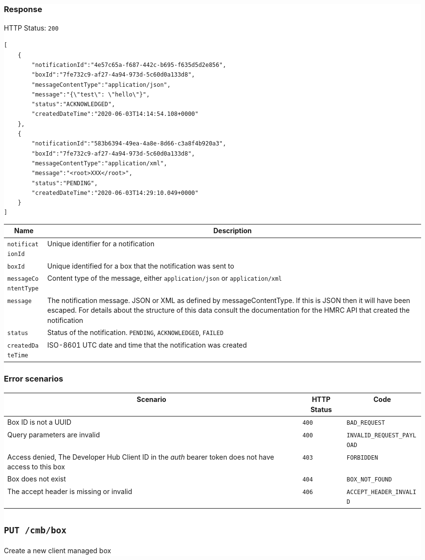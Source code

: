### Response
HTTP Status: `200`
```
[
    {
        "notificationId":"4e57c65a-f687-442c-b695-f635d5d2e856",
        "boxId":"7fe732c9-af27-4a94-973d-5c60d0a133d8",
        "messageContentType":"application/json",
        "message":"{\"test\": \"hello\"}",
        "status":"ACKNOWLEDGED",
        "createdDateTime":"2020-06-03T14:14:54.108+0000"
    },
    {
        "notificationId":"583b6394-49ea-4a8e-8d66-c3a8f4b920a3",
        "boxId":"7fe732c9-af27-4a94-973d-5c60d0a133d8",
        "messageContentType":"application/xml",
        "message":"<root>XXX</root>",
        "status":"PENDING",
        "createdDateTime":"2020-06-03T14:29:10.049+0000"
    }
]
```
| Name | Description |
| --- | --- |
| `notificationId` | Unique identifier for a notification |
| `boxId` | Unique identified for a box that the notification was sent to |
| `messageContentType` | Content type of the message, either `application/json` or `application/xml` |
| `message` | The notification message. JSON or XML as defined by messageContentType. If this is JSON then it will have been escaped. For details about the structure of this data consult the documentation for the HMRC API that created the notification
| `status` | Status of the notification. `PENDING`, `ACKNOWLEDGED`, `FAILED` |
| `createdDateTime` | ISO-8601 UTC date and time that the notification was created|

### Error scenarios
| Scenario | HTTP Status | Code |
| --- | --- | --- |
| Box ID is not a UUID | `400` | `BAD_REQUEST`
| Query parameters are invalid | `400` | `INVALID_REQUEST_PAYLOAD` |
| Access denied, The Developer Hub Client ID in the _auth_ bearer token does not have access to this box | `403` | `FORBIDDEN`
| Box does not exist | `404` | `BOX_NOT_FOUND`
| The accept header is missing or invalid | `406` | `ACCEPT_HEADER_INVALID`

## `PUT /cmb/box`
Create a new client managed box

